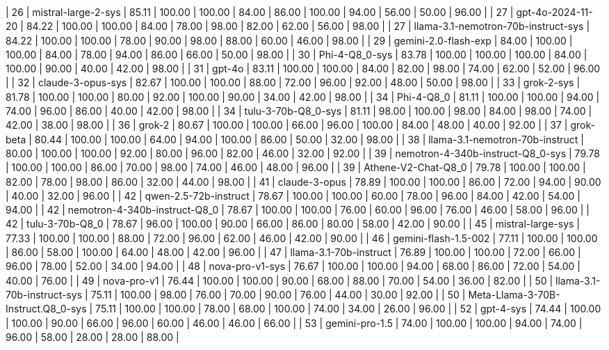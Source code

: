 |   26 | mistral-large-2-sys                   |   85.11 |  100.00 |   100.00 |         84.00 |     86.00 |         100.00 |               94.00 |             56.00 |           50.00 |                96.00 |
|   27 | gpt-4o-2024-11-20                     |   84.22 |  100.00 |   100.00 |         84.00 |     78.00 |          98.00 |               82.00 |             62.00 |           56.00 |                98.00 |
|   27 | llama-3.1-nemotron-70b-instruct-sys   |   84.22 |  100.00 |   100.00 |         78.00 |     90.00 |          98.00 |               88.00 |             60.00 |           46.00 |                98.00 |
|   29 | gemini-2.0-flash-exp                  |   84.00 |  100.00 |   100.00 |         84.00 |     78.00 |          94.00 |               86.00 |             66.00 |           50.00 |                98.00 |
|   30 | Phi-4-Q8_0-sys                        |   83.78 |  100.00 |   100.00 |        100.00 |     84.00 |         100.00 |               90.00 |             40.00 |           42.00 |                98.00 |
|   31 | gpt-4o                                |   83.11 |  100.00 |   100.00 |         84.00 |     82.00 |          98.00 |               74.00 |             62.00 |           52.00 |                96.00 |
|   32 | claude-3-opus-sys                     |   82.67 |  100.00 |   100.00 |         88.00 |     72.00 |          96.00 |               92.00 |             48.00 |           50.00 |                98.00 |
|   33 | grok-2-sys                            |   81.78 |  100.00 |   100.00 |         80.00 |     92.00 |         100.00 |               90.00 |             34.00 |           42.00 |                98.00 |
|   34 | Phi-4-Q8_0                            |   81.11 |  100.00 |   100.00 |         94.00 |     74.00 |          96.00 |               86.00 |             40.00 |           42.00 |                98.00 |
|   34 | tulu-3-70b-Q8_0-sys                   |   81.11 |   98.00 |   100.00 |         98.00 |     84.00 |          98.00 |               74.00 |             42.00 |           38.00 |                98.00 |
|   36 | grok-2                                |   80.67 |  100.00 |   100.00 |         66.00 |     96.00 |         100.00 |               84.00 |             48.00 |           40.00 |                92.00 |
|   37 | grok-beta                             |   80.44 |  100.00 |   100.00 |         64.00 |     94.00 |         100.00 |               86.00 |             50.00 |           32.00 |                98.00 |
|   38 | llama-3.1-nemotron-70b-instruct       |   80.00 |  100.00 |   100.00 |         92.00 |     80.00 |          96.00 |               82.00 |             46.00 |           32.00 |                92.00 |
|   39 | nemotron-4-340b-instruct-Q8_0-sys     |   79.78 |  100.00 |   100.00 |         86.00 |     70.00 |          98.00 |               74.00 |             46.00 |           48.00 |                96.00 |
|   39 | Athene-V2-Chat-Q8_0                   |   79.78 |  100.00 |   100.00 |         82.00 |     78.00 |          98.00 |               86.00 |             32.00 |           44.00 |                98.00 |
|   41 | claude-3-opus                         |   78.89 |  100.00 |   100.00 |         86.00 |     72.00 |          94.00 |               90.00 |             40.00 |           32.00 |                96.00 |
|   42 | qwen-2.5-72b-instruct                 |   78.67 |  100.00 |   100.00 |         60.00 |     78.00 |          96.00 |               84.00 |             42.00 |           54.00 |                94.00 |
|   42 | nemotron-4-340b-instruct-Q8_0         |   78.67 |  100.00 |   100.00 |         76.00 |     60.00 |          96.00 |               76.00 |             46.00 |           58.00 |                96.00 |
|   42 | tulu-3-70b-Q8_0                       |   78.67 |   96.00 |   100.00 |         90.00 |     66.00 |          86.00 |               80.00 |             58.00 |           42.00 |                90.00 |
|   45 | mistral-large-sys                     |   77.33 |  100.00 |   100.00 |         88.00 |     72.00 |          96.00 |               62.00 |             46.00 |           42.00 |                90.00 |
|   46 | gemini-flash-1.5-002                  |   77.11 |  100.00 |   100.00 |         86.00 |     58.00 |         100.00 |               64.00 |             48.00 |           42.00 |                96.00 |
|   47 | llama-3.1-70b-instruct                |   76.89 |  100.00 |   100.00 |         72.00 |     66.00 |          96.00 |               78.00 |             52.00 |           34.00 |                94.00 |
|   48 | nova-pro-v1-sys                       |   76.67 |  100.00 |   100.00 |         94.00 |     68.00 |          86.00 |               72.00 |             54.00 |           40.00 |                76.00 |
|   49 | nova-pro-v1                           |   76.44 |  100.00 |   100.00 |         90.00 |     68.00 |          88.00 |               70.00 |             54.00 |           36.00 |                82.00 |
|   50 | llama-3.1-70b-instruct-sys            |   75.11 |  100.00 |    98.00 |         76.00 |     70.00 |          90.00 |               76.00 |             44.00 |           30.00 |                92.00 |
|   50 | Meta-Llama-3-70B-Instruct.Q8_0-sys    |   75.11 |  100.00 |   100.00 |         78.00 |     68.00 |         100.00 |               74.00 |             34.00 |           26.00 |                96.00 |
|   52 | gpt-4-sys                             |   74.44 |  100.00 |   100.00 |         90.00 |     66.00 |          96.00 |               60.00 |             46.00 |           46.00 |                66.00 |
|   53 | gemini-pro-1.5                        |   74.00 |  100.00 |   100.00 |         94.00 |     74.00 |          96.00 |               58.00 |             28.00 |           28.00 |                88.00 |